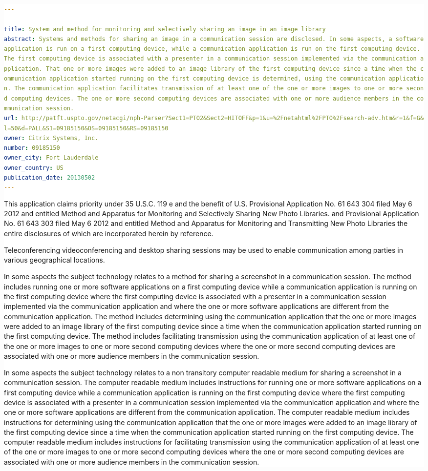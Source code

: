 ```yaml
---

title: System and method for monitoring and selectively sharing an image in an image library
abstract: Systems and methods for sharing an image in a communication session are disclosed. In some aspects, a software application is run on a first computing device, while a communication application is run on the first computing device. The first computing device is associated with a presenter in a communication session implemented via the communication application. That one or more images were added to an image library of the first computing device since a time when the communication application started running on the first computing device is determined, using the communication application. The communication application facilitates transmission of at least one of the one or more images to one or more second computing devices. The one or more second computing devices are associated with one or more audience members in the communication session.
url: http://patft.uspto.gov/netacgi/nph-Parser?Sect1=PTO2&Sect2=HITOFF&p=1&u=%2Fnetahtml%2FPTO%2Fsearch-adv.htm&r=1&f=G&l=50&d=PALL&S1=09185150&OS=09185150&RS=09185150
owner: Citrix Systems, Inc.
number: 09185150
owner_city: Fort Lauderdale
owner_country: US
publication_date: 20130502
---
```

This application claims priority under 35 U.S.C. 119 e and the benefit of U.S. Provisional Application No. 61 643 304 filed May 6 2012 and entitled Method and Apparatus for Monitoring and Selectively Sharing New Photo Libraries. and Provisional Application No. 61 643 303 filed May 6 2012 and entitled Method and Apparatus for Monitoring and Transmitting New Photo Libraries the entire disclosures of which are incorporated herein by reference.

Teleconferencing videoconferencing and desktop sharing sessions may be used to enable communication among parties in various geographical locations.

In some aspects the subject technology relates to a method for sharing a screenshot in a communication session. The method includes running one or more software applications on a first computing device while a communication application is running on the first computing device where the first computing device is associated with a presenter in a communication session implemented via the communication application and where the one or more software applications are different from the communication application. The method includes determining using the communication application that the one or more images were added to an image library of the first computing device since a time when the communication application started running on the first computing device. The method includes facilitating transmission using the communication application of at least one of the one or more images to one or more second computing devices where the one or more second computing devices are associated with one or more audience members in the communication session.

In some aspects the subject technology relates to a non transitory computer readable medium for sharing a screenshot in a communication session. The computer readable medium includes instructions for running one or more software applications on a first computing device while a communication application is running on the first computing device where the first computing device is associated with a presenter in a communication session implemented via the communication application and where the one or more software applications are different from the communication application. The computer readable medium includes instructions for determining using the communication application that the one or more images were added to an image library of the first computing device since a time when the communication application started running on the first computing device. The computer readable medium includes instructions for facilitating transmission using the communication application of at least one of the one or more images to one or more second computing devices where the one or more second computing devices are associated with one or more audience members in the communication session.
